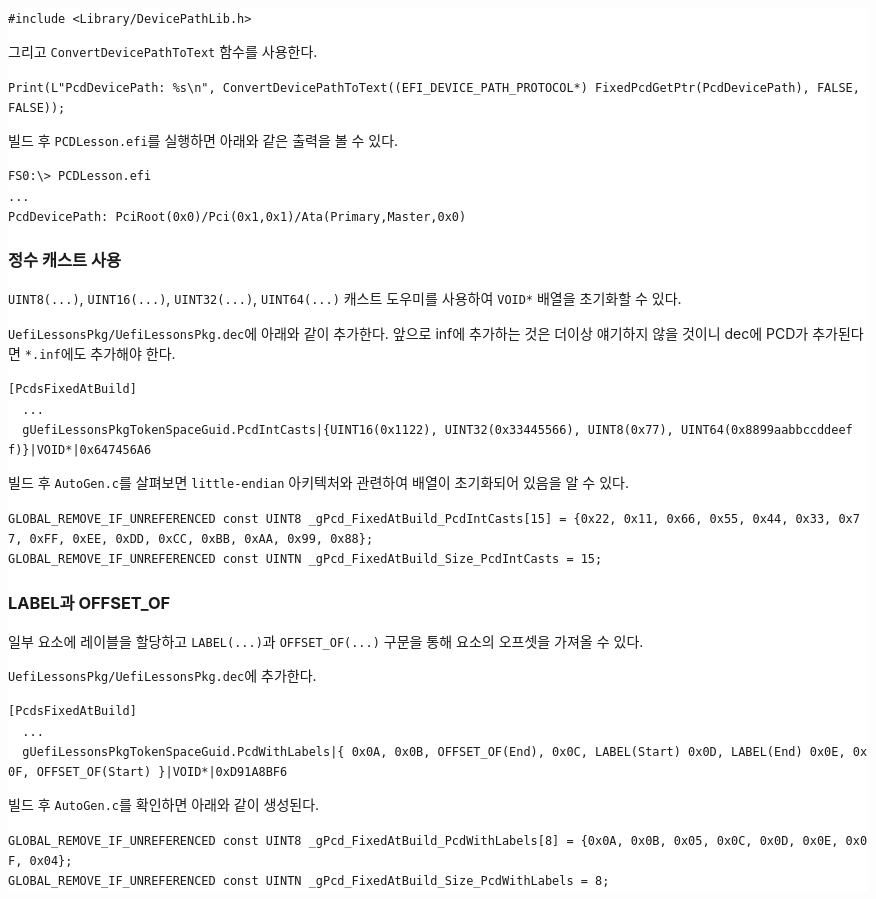 ```
#include <Library/DevicePathLib.h>
```

그리고 `ConvertDevicePathToText` 함수를 사용한다.

```
Print(L"PcdDevicePath: %s\n", ConvertDevicePathToText((EFI_DEVICE_PATH_PROTOCOL*) FixedPcdGetPtr(PcdDevicePath), FALSE, FALSE));
```

빌드 후 `PCDLesson.efi`를 실행하면 아래와 같은 출력을 볼 수 있다.

```
FS0:\> PCDLesson.efi
...
PcdDevicePath: PciRoot(0x0)/Pci(0x1,0x1)/Ata(Primary,Master,0x0)
```

### 정수 캐스트 사용

`UINT8(...)`, `UINT16(...)`, `UINT32(...)`, `UINT64(...)` 캐스트 도우미를 사용하여 `VOID*` 배열을 초기화할 수 있다.

`UefiLessonsPkg/UefiLessonsPkg.dec`에 아래와 같이 추가한다. 앞으로 inf에 추가하는 것은 더이상 얘기하지 않을 것이니 dec에 PCD가 추가된다면 `*.inf`에도 추가해야 한다.

```
[PcdsFixedAtBuild]
  ...
  gUefiLessonsPkgTokenSpaceGuid.PcdIntCasts|{UINT16(0x1122), UINT32(0x33445566), UINT8(0x77), UINT64(0x8899aabbccddeeff)}|VOID*|0x647456A6
```

빌드 후 `AutoGen.c`를 살펴보면 `little-endian` 아키텍처와 관련하여 배열이 초기화되어 있음을 알 수 있다.

```
GLOBAL_REMOVE_IF_UNREFERENCED const UINT8 _gPcd_FixedAtBuild_PcdIntCasts[15] = {0x22, 0x11, 0x66, 0x55, 0x44, 0x33, 0x77, 0xFF, 0xEE, 0xDD, 0xCC, 0xBB, 0xAA, 0x99, 0x88};
GLOBAL_REMOVE_IF_UNREFERENCED const UINTN _gPcd_FixedAtBuild_Size_PcdIntCasts = 15;
```

### LABEL과 OFFSET\_OF

일부 요소에 레이블을 할당하고 `LABEL(...)`과 `OFFSET_OF(...)` 구문을 통해 요소의 오프셋을 가져올 수 있다.

`UefiLessonsPkg/UefiLessonsPkg.dec`에 추가한다.

```
[PcdsFixedAtBuild]
  ...
  gUefiLessonsPkgTokenSpaceGuid.PcdWithLabels|{ 0x0A, 0x0B, OFFSET_OF(End), 0x0C, LABEL(Start) 0x0D, LABEL(End) 0x0E, 0x0F, OFFSET_OF(Start) }|VOID*|0xD91A8BF6
```

빌드 후 `AutoGen.c`를 확인하면 아래와 같이 생성된다.

```
GLOBAL_REMOVE_IF_UNREFERENCED const UINT8 _gPcd_FixedAtBuild_PcdWithLabels[8] = {0x0A, 0x0B, 0x05, 0x0C, 0x0D, 0x0E, 0x0F, 0x04};
GLOBAL_REMOVE_IF_UNREFERENCED const UINTN _gPcd_FixedAtBuild_Size_PcdWithLabels = 8;
```
